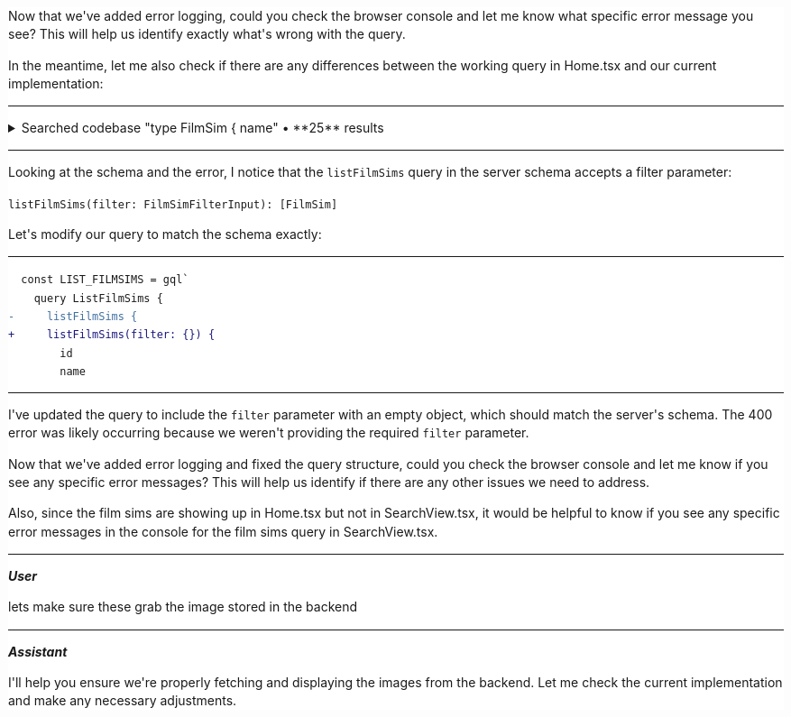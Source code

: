 
Now that we've added error logging, could you check the browser console and let me know what specific error message you see? This will help us identify exactly what's wrong with the query.

In the meantime, let me also check if there are any differences between the working query in Home.tsx and our current implementation:


---

<details><summary>Searched codebase "type FilmSim { name" • **25** results</summary></details>

---

Looking at the schema and the error, I notice that the `listFilmSims` query in the server schema accepts a filter parameter:

```graphql
listFilmSims(filter: FilmSimFilterInput): [FilmSim]
```

Let's modify our query to match the schema exactly:


---

```diff
  const LIST_FILMSIMS = gql`
    query ListFilmSims {
-     listFilmSims {
+     listFilmSims(filter: {}) {
        id
        name
```

---

I've updated the query to include the `filter` parameter with an empty object, which should match the server's schema. The 400 error was likely occurring because we weren't providing the required `filter` parameter.

Now that we've added error logging and fixed the query structure, could you check the browser console and let me know if you see any specific error messages? This will help us identify if there are any other issues we need to address.

Also, since the film sims are showing up in Home.tsx but not in SearchView.tsx, it would be helpful to know if you see any specific error messages in the console for the film sims query in SearchView.tsx.

---

_**User**_

lets make sure these grab the image stored in the backend


---

_**Assistant**_

I'll help you ensure we're properly fetching and displaying the images from the backend. Let me check the current implementation and make any necessary adjustments.
